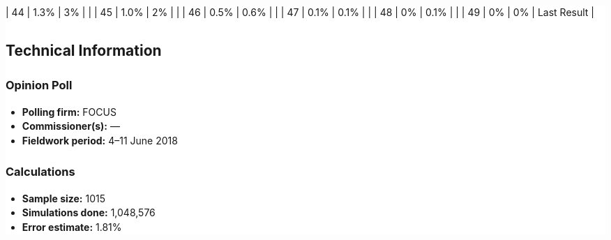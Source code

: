 | 44 | 1.3% | 3% |  |
| 45 | 1.0% | 2% |  |
| 46 | 0.5% | 0.6% |  |
| 47 | 0.1% | 0.1% |  |
| 48 | 0% | 0.1% |  |
| 49 | 0% | 0% | Last Result |


## Technical Information

### Opinion Poll

+ **Polling firm:** FOCUS
+ **Commissioner(s):** —
+ **Fieldwork period:** 4–11 June 2018

### Calculations

+ **Sample size:** 1015
+ **Simulations done:** 1,048,576
+ **Error estimate:** 1.81%

